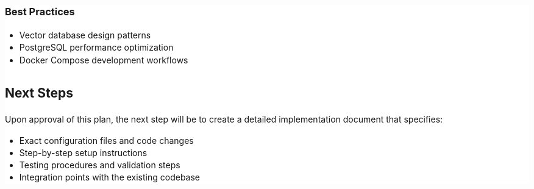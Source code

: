 ### Best Practices

- Vector database design patterns
- PostgreSQL performance optimization
- Docker Compose development workflows

## Next Steps

Upon approval of this plan, the next step will be to create a detailed implementation document that specifies:

- Exact configuration files and code changes
- Step-by-step setup instructions
- Testing procedures and validation steps
- Integration points with the existing codebase
